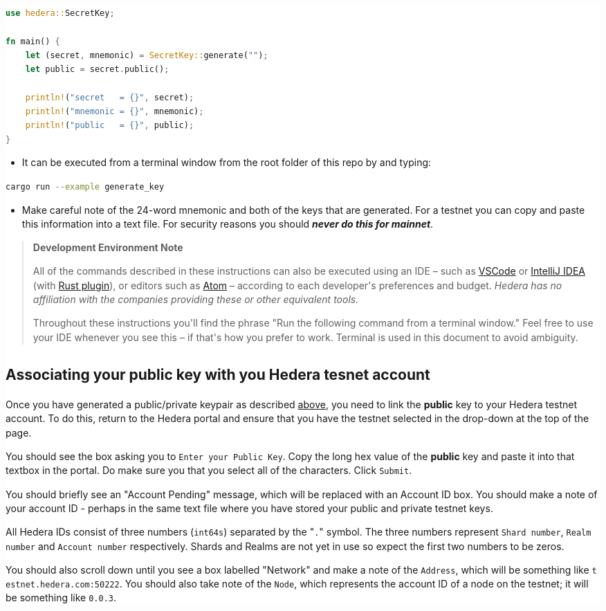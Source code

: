 ```rust
use hedera::SecretKey;

fn main() {
    let (secret, mnemonic) = SecretKey::generate("");
    let public = secret.public();

    println!("secret   = {}", secret);
    println!("mnemonic = {}", mnemonic);
    println!("public   = {}", public);
}
```

* It can be executed from a terminal window from the root folder of this repo by and typing:

```sh
cargo run --example generate_key
```

* Make careful note of the 24-word mnemonic and both of the keys that are generated. For a testnet you can copy and paste this information into a text file. For security reasons you should **_never do this for mainnet_**.

> **Development Environment Note**
>
> All of the commands described in these instructions can also be executed using an IDE – such as [VSCode](https://code.visualstudio.com/) or [IntelliJ IDEA](https://www.jetbrains.com/idea) (with [Rust plugin](https://intellij-rust.github.io/)), or editors such as [Atom](https://atom.io/) – according to each developer's preferences and budget. _Hedera has no affiliation with the companies providing these or other equivalent tools._
>
> Throughout these instructions you'll find the phrase "Run the following command from a terminal window." Feel free to use your IDE whenever you see this – if that's how you prefer to work. Terminal is used in this document to avoid ambiguity.

## Associating your public key with you Hedera tesnet account

Once you have generated a public/private keypair as described [above][05-create-keypair], you need to link the **public** key to your Hedera testnet account. To do this, return to the Hedera portal and ensure that you have the testnet selected in the drop-down at the top of the page.

You should see the box asking you to `Enter your Public Key`. Copy the long hex value of the **public** key and paste it into that textbox in the portal. Do make sure you that you select all of the characters. Click `Submit`.

You should briefly see an "Account Pending" message, which will be replaced with an Account ID box. You should make a note of your account ID - perhaps in the same text file where you have stored your public and private testnet keys.

All Hedera IDs consist of three numbers (`int64s`) separated by the "`.`" symbol. The three numbers represent `Shard number`, `Realm number` and `Account number` respectively. Shards and Realms are not yet in use so expect the first two numbers to be zeros.

You should also scroll down until you see a box labelled "Network" and make a note of the `Address`, which will be something like `testnet.hedera.com:50222`. You should also take note of the `Node`, which represents the account ID of a node on the testnet; it will be something like `0.0.3`.


[//]: # (Internal reference links)
[01-dev-rewards]: #developer-rewards
[02-arch-overview]: #architectural-overview
[03-prerequisites]: #prerequisites
[03-01-software]: #software
[03-02-hedera-acct]: #hedera-account
[03-03-hedera-testnet]: #hedera-testnet-access
[04-installing]: #installing-the-hedera-sdk-for-rust
[04-01-from-clone]: #from-an-existing-clone-of-this-sdk-repo
[04-02-new-project]: #building-a-new-project-for-your-hedera-rust-app
[04-03-run-examples]: #running-the-examples
[05-create-keypair]: #creating-a-publicprivate-keypair-for-testnet-use
[06-assoc-key]: #associating-your-public-key-with-you-hedera-tesnet-account
[07-first-hedera]: #your-first-hedera-application
[07-01-check-balance]: #checking-your-account-balance
[07-02-friend-balance]: #enhance-your-application-to-check-a-friends-account-balance
[07-03-transfer-hbars]: #next-step-transferring-hbars-to-a-friends-account
[08-other-res]: #other-resources
[09-get-in-touch]: #getting-in-touch
[10-contribute]: #contributing-to-this-project
[11-license]: #license-information